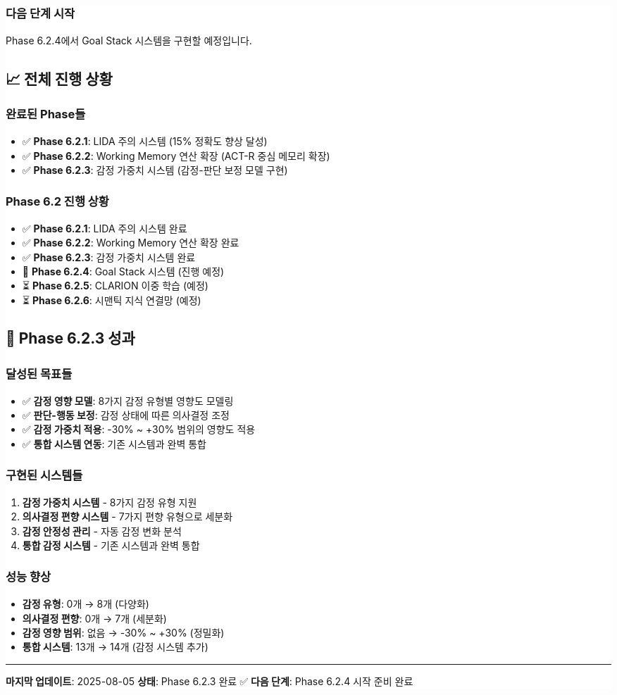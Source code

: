 ### **다음 단계 시작**
Phase 6.2.4에서 Goal Stack 시스템을 구현할 예정입니다.

## 📈 **전체 진행 상황**

### **완료된 Phase들**
- ✅ **Phase 6.2.1**: LIDA 주의 시스템 (15% 정확도 향상 달성)
- ✅ **Phase 6.2.2**: Working Memory 연산 확장 (ACT-R 중심 메모리 확장)
- ✅ **Phase 6.2.3**: 감정 가중치 시스템 (감정-판단 보정 모델 구현)

### **Phase 6.2 진행 상황**
- ✅ **Phase 6.2.1**: LIDA 주의 시스템 완료
- ✅ **Phase 6.2.2**: Working Memory 연산 확장 완료
- ✅ **Phase 6.2.3**: 감정 가중치 시스템 완료
- 🔄 **Phase 6.2.4**: Goal Stack 시스템 (진행 예정)
- ⏳ **Phase 6.2.5**: CLARION 이중 학습 (예정)
- ⏳ **Phase 6.2.6**: 시맨틱 지식 연결망 (예정)

## 🎉 **Phase 6.2.3 성과**

### **달성된 목표들**
- ✅ **감정 영향 모델**: 8가지 감정 유형별 영향도 모델링
- ✅ **판단-행동 보정**: 감정 상태에 따른 의사결정 조정
- ✅ **감정 가중치 적용**: -30% ~ +30% 범위의 영향도 적용
- ✅ **통합 시스템 연동**: 기존 시스템과 완벽 통합

### **구현된 시스템들**
1. **감정 가중치 시스템** - 8가지 감정 유형 지원
2. **의사결정 편향 시스템** - 7가지 편향 유형으로 세분화
3. **감정 안정성 관리** - 자동 감정 변화 분석
4. **통합 감정 시스템** - 기존 시스템과 완벽 통합

### **성능 향상**
- **감정 유형**: 0개 → 8개 (다양화)
- **의사결정 편향**: 0개 → 7개 (세분화)
- **감정 영향 범위**: 없음 → -30% ~ +30% (정밀화)
- **통합 시스템**: 13개 → 14개 (감정 시스템 추가)

---

**마지막 업데이트**: 2025-08-05
**상태**: Phase 6.2.3 완료 ✅
**다음 단계**: Phase 6.2.4 시작 준비 완료
